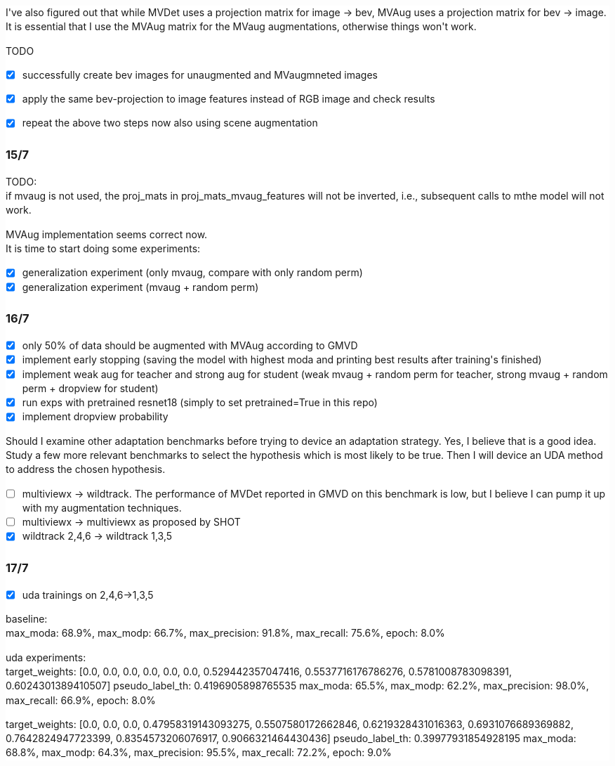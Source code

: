I've also figured out that while MVDet uses a projection matrix for image -> bev, MVAug uses a projection matrix for bev -> image.
It is essential that I use the MVAug matrix for the MVaug augmentations, otherwise things won't work.

TODO
- [x] successfully create bev images for unaugmented and MVaugmneted images
- [x] apply the same bev-projection to image features instead of RGB image and check results
- [x] repeat the above two steps now also using scene augmentation


### 15/7
TODO:  
if mvaug is not used, the proj_mats in proj_mats_mvaug_features will not be inverted, i.e., subsequent calls to mthe model will not work.  

MVAug implementation seems correct now.  
It is time to start doing some experiments:

- [x] generalization experiment (only mvaug, compare with only random perm)
- [x] generalization experiment (mvaug + random perm) 

### 16/7
- [x] only 50% of data should be augmented with MVAug according to GMVD
- [x] implement early stopping (saving the model with highest moda and printing best results after training's finished)
- [x] implement weak aug for teacher and strong aug for student (weak mvaug  + random perm for teacher, strong mvaug + random perm + dropview for student)
- [x] run exps with pretrained resnet18 (simply to set pretrained=True in this repo)
- [x] implement dropview probability

Should I examine other adaptation benchmarks before trying to device an adaptation strategy. Yes, I believe that is a good idea. Study a few more relevant benchmarks to select the hypothesis which is most likely to be true. Then I will device an UDA method to address the chosen hypothesis.

- [ ] multiviewx -> wildtrack. The performance of MVDet reported in GMVD on this benchmark is low, but I believe I can pump it up with my augmentation techniques.
- [ ] multiviewx -> multiviewx as proposed by SHOT
- [x] wildtrack 2,4,6 -> wildtrack 1,3,5

### 17/7
- [x] uda trainings on 2,4,6->1,3,5


baseline:   
max_moda: 68.9%, max_modp: 66.7%, max_precision: 91.8%, max_recall: 75.6%, epoch: 8.0%


uda experiments:  
target_weights:  [0.0, 0.0, 0.0, 0.0, 0.0, 0.0, 0.529442357047416, 0.5537716176786276, 0.5781008783098391, 0.6024301389410507]
pseudo_label_th:  0.4196905898765535
max_moda: 65.5%, max_modp: 62.2%, max_precision: 98.0%, max_recall: 66.9%, epoch: 8.0%

target_weights:  [0.0, 0.0, 0.0, 0.47958319143093275, 0.5507580172662846, 0.6219328431016363, 0.6931076689369882, 0.7642824947723399, 0.8354573206076917, 0.9066321464430436]
pseudo_label_th:  0.39977931854928195
max_moda: 68.8%, max_modp: 64.3%, max_precision: 95.5%, max_recall: 72.2%, epoch: 9.0%
